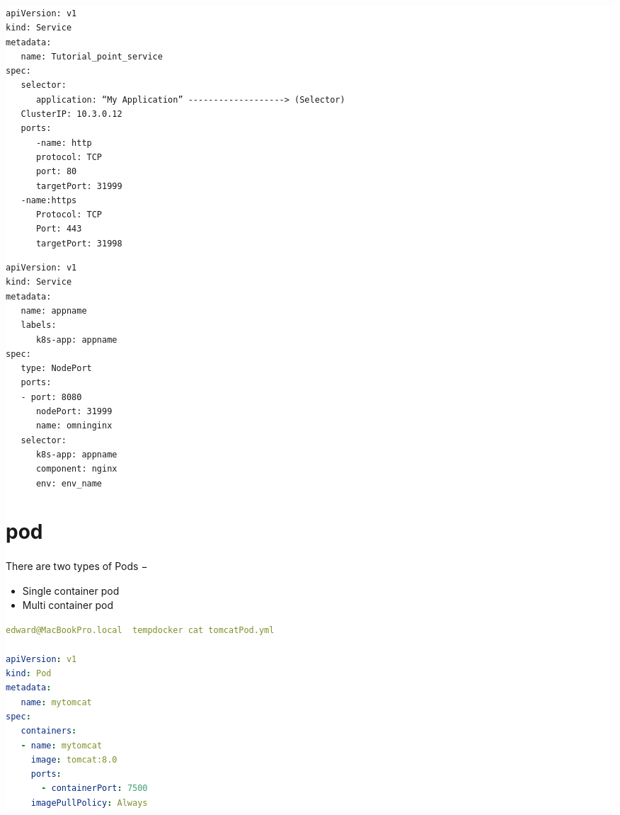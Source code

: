 ```
apiVersion: v1
kind: Service
metadata:
   name: Tutorial_point_service
spec:
   selector:
      application: “My Application” -------------------> (Selector)
   ClusterIP: 10.3.0.12
   ports:
      -name: http
      protocol: TCP
      port: 80
      targetPort: 31999
   -name:https
      Protocol: TCP
      Port: 443
      targetPort: 31998
```



```
apiVersion: v1
kind: Service
metadata:
   name: appname
   labels:
      k8s-app: appname
spec:
   type: NodePort
   ports:
   - port: 8080
      nodePort: 31999
      name: omninginx
   selector:
      k8s-app: appname
      component: nginx
      env: env_name
```



# pod

There are two types of Pods −

- Single container pod
- Multi container pod

```yml
edward@MacBookPro.local  tempdocker cat tomcatPod.yml 

apiVersion: v1
kind: Pod
metadata:
   name: mytomcat
spec:
   containers:
   - name: mytomcat
     image: tomcat:8.0
     ports:
       - containerPort: 7500
     imagePullPolicy: Always
```
